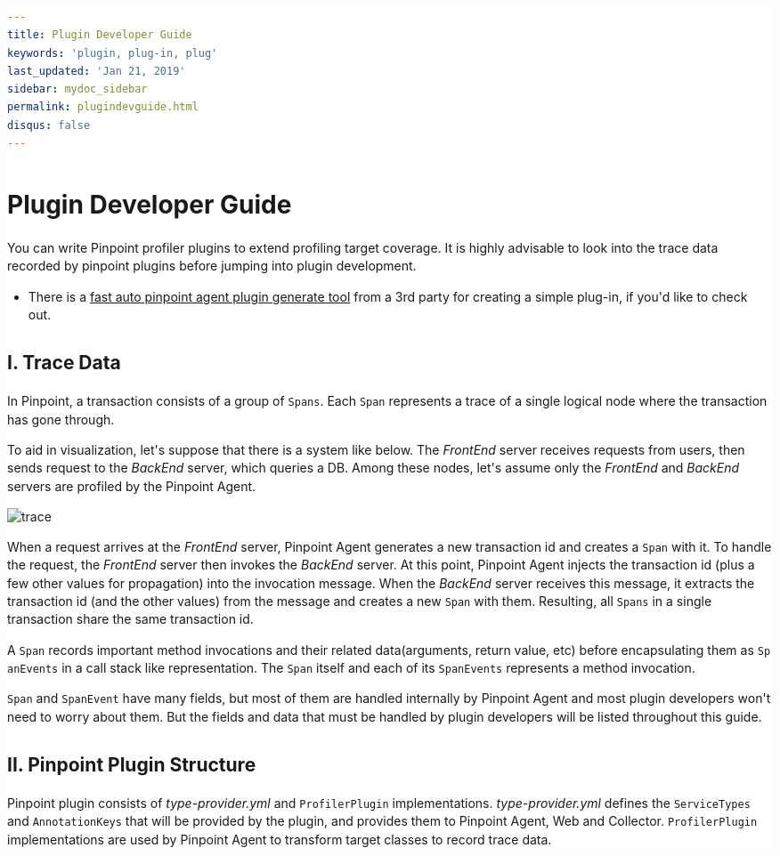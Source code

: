```yaml
---
title: Plugin Developer Guide
keywords: 'plugin, plug-in, plug'
last_updated: 'Jan 21, 2019'
sidebar: mydoc_sidebar
permalink: plugindevguide.html
disqus: false
---
```


# Plugin Developer Guide

You can write Pinpoint profiler plugins to extend profiling target coverage. It is highly advisable to look into the trace data recorded by pinpoint plugins before jumping into plugin development.

* There is a [fast auto pinpoint agent plugin generate tool](https://github.com/bbossgroups/pinpoint-plugin-generate) from a 3rd party for creating a simple plug-in, if you'd like to check out.

## I. Trace Data

In Pinpoint, a transaction consists of a group of `Spans`. Each `Span` represents a trace of a single logical node where the transaction has gone through.

To aid in visualization, let's suppose that there is a system like below. The _FrontEnd_ server receives requests from users, then sends request to the _BackEnd_ server, which queries a DB. Among these nodes, let's assume only the _FrontEnd_ and _BackEnd_ servers are profiled by the Pinpoint Agent.

![trace](https://cloud.githubusercontent.com/assets/8037461/13870778/0073df06-ed22-11e5-97a3-ebe116186947.jpg)

When a request arrives at the _FrontEnd_ server, Pinpoint Agent generates a new transaction id and creates a `Span` with it. To handle the request, the _FrontEnd_ server then invokes the _BackEnd_ server. At this point, Pinpoint Agent injects the transaction id \(plus a few other values for propagation\) into the invocation message. When the _BackEnd_ server receives this message, it extracts the transaction id \(and the other values\) from the message and creates a new `Span` with them. Resulting, all `Spans` in a single transaction share the same transaction id.

A `Span` records important method invocations and their related data\(arguments, return value, etc\) before encapsulating them as `SpanEvents` in a call stack like representation. The `Span` itself and each of its `SpanEvents` represents a method invocation.

`Span` and `SpanEvent` have many fields, but most of them are handled internally by Pinpoint Agent and most plugin developers won't need to worry about them. But the fields and data that must be handled by plugin developers will be listed throughout this guide.

## II. Pinpoint Plugin Structure

Pinpoint plugin consists of _type-provider.yml_ and `ProfilerPlugin` implementations. _type-provider.yml_ defines the `ServiceTypes` and `AnnotationKeys` that will be provided by the plugin, and provides them to Pinpoint Agent, Web and Collector. `ProfilerPlugin` implementations are used by Pinpoint Agent to transform target classes to record trace data.
